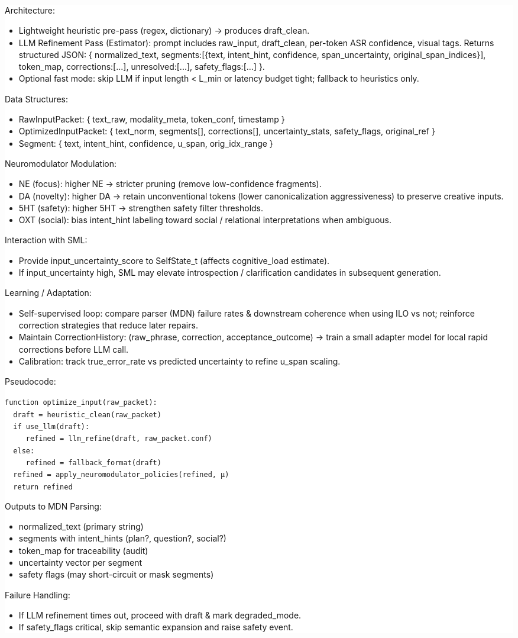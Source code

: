 Architecture:
- Lightweight heuristic pre-pass (regex, dictionary) → produces draft_clean.
- LLM Refinement Pass (Estimator): prompt includes raw_input, draft_clean, per-token ASR confidence, visual tags. Returns structured JSON:
  { normalized_text, segments:[{text, intent_hint, confidence, span_uncertainty, original_span_indices}], token_map, corrections:[...], unresolved:[...], safety_flags:[...] }.
- Optional fast mode: skip LLM if input length < L_min or latency budget tight; fallback to heuristics only.

Data Structures:
- RawInputPacket: { text_raw, modality_meta, token_conf, timestamp }
- OptimizedInputPacket: { text_norm, segments[], corrections[], uncertainty_stats, safety_flags, original_ref }
- Segment: { text, intent_hint, confidence, u_span, orig_idx_range }

Neuromodulator Modulation:
- NE (focus): higher NE → stricter pruning (remove low-confidence fragments).
- DA (novelty): higher DA → retain unconventional tokens (lower canonicalization aggressiveness) to preserve creative inputs.
- 5HT (safety): higher 5HT → strengthen safety filter thresholds.
- OXT (social): bias intent_hint labeling toward social / relational interpretations when ambiguous.

Interaction with SML:
- Provide input_uncertainty_score to SelfState_t (affects cognitive_load estimate).
- If input_uncertainty high, SML may elevate introspection / clarification candidates in subsequent generation.

Learning / Adaptation:
- Self-supervised loop: compare parser (MDN) failure rates & downstream coherence when using ILO vs not; reinforce correction strategies that reduce later repairs.
- Maintain CorrectionHistory: (raw_phrase, correction, acceptance_outcome) → train a small adapter model for local rapid corrections before LLM call.
- Calibration: track true_error_rate vs predicted uncertainty to refine u_span scaling.

Pseudocode:
```
function optimize_input(raw_packet):
  draft = heuristic_clean(raw_packet)
  if use_llm(draft):
     refined = llm_refine(draft, raw_packet.conf)
  else:
     refined = fallback_format(draft)
  refined = apply_neuromodulator_policies(refined, μ)
  return refined
```

Outputs to MDN Parsing:
- normalized_text (primary string)
- segments with intent_hints (plan?, question?, social?)
- token_map for traceability (audit)
- uncertainty vector per segment
- safety flags (may short-circuit or mask segments)

Failure Handling:
- If LLM refinement times out, proceed with draft & mark degraded_mode.
- If safety_flags critical, skip semantic expansion and raise safety event.
